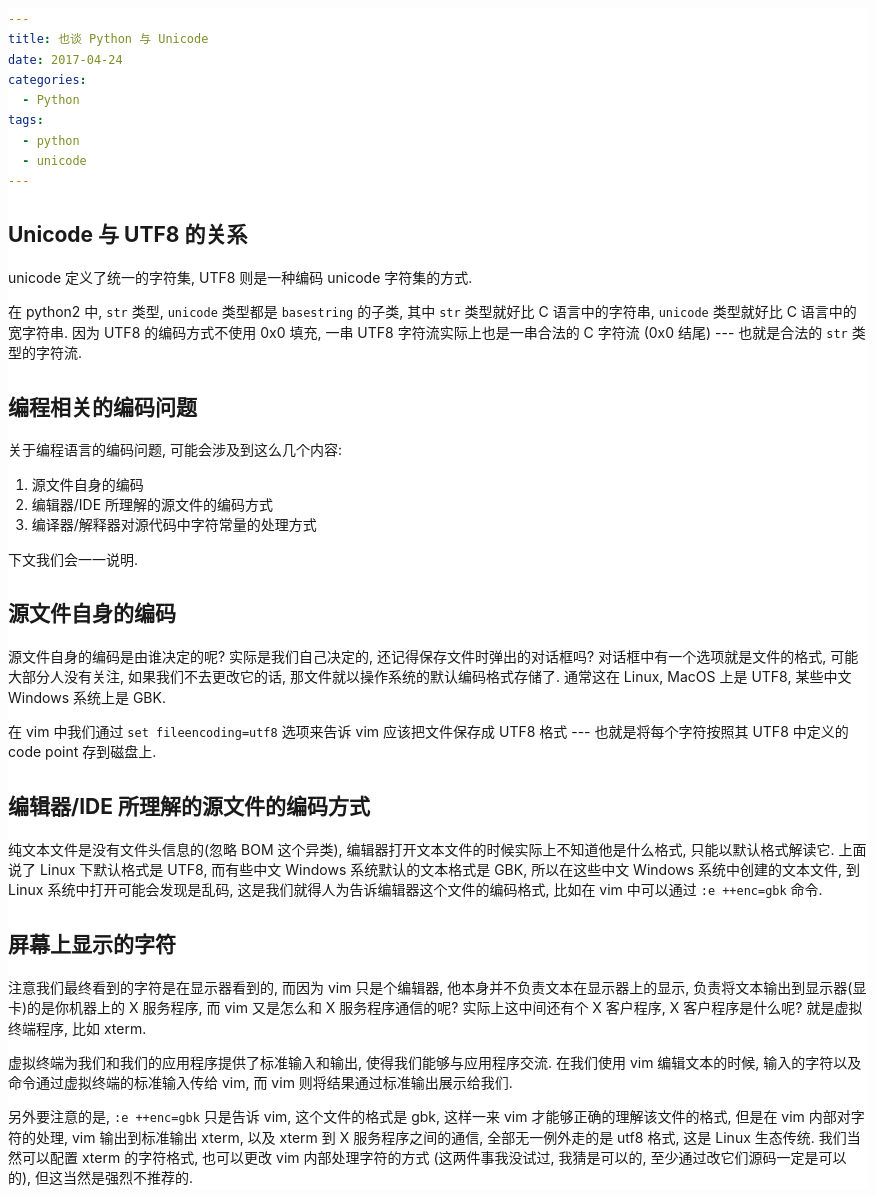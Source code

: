 ```yaml
---
title: 也谈 Python 与 Unicode
date: 2017-04-24
categories:
  - Python
tags:
  - python
  - unicode
---
```


## Unicode 与 UTF8 的关系

unicode 定义了统一的字符集, UTF8 则是一种编码 unicode 字符集的方式.

在 python2 中, `str` 类型, `unicode` 类型都是 `basestring` 的子类, 其中 `str` 类型就好比 C 语言中的字符串, `unicode` 类型就好比 C 语言中的宽字符串. 因为 UTF8 的编码方式不使用 0x0 填充, 一串 UTF8 字符流实际上也是一串合法的 C 字符流 (0x0 结尾) --- 也就是合法的 `str` 类型的字符流.

## 编程相关的编码问题

关于编程语言的编码问题, 可能会涉及到这么几个内容:

1. 源文件自身的编码
2. 编辑器/IDE 所理解的源文件的编码方式
3. 编译器/解释器对源代码中字符常量的处理方式

下文我们会一一说明.

## 源文件自身的编码

源文件自身的编码是由谁决定的呢? 实际是我们自己决定的, 还记得保存文件时弹出的对话框吗? 对话框中有一个选项就是文件的格式, 可能大部分人没有关注, 如果我们不去更改它的话, 那文件就以操作系统的默认编码格式存储了. 通常这在 Linux, MacOS 上是 UTF8, 某些中文 Windows 系统上是 GBK.

在 vim 中我们通过 `set fileencoding=utf8` 选项来告诉 vim 应该把文件保存成 UTF8 格式 --- 也就是将每个字符按照其 UTF8 中定义的 code point 存到磁盘上.

## 编辑器/IDE 所理解的源文件的编码方式

纯文本文件是没有文件头信息的(忽略 BOM 这个异类), 编辑器打开文本文件的时候实际上不知道他是什么格式, 只能以默认格式解读它. 上面说了 Linux 下默认格式是 UTF8, 而有些中文 Windows 系统默认的文本格式是 GBK, 所以在这些中文 Windows 系统中创建的文本文件, 到 Linux 系统中打开可能会发现是乱码, 这是我们就得人为告诉编辑器这个文件的编码格式, 比如在 vim 中可以通过 `:e ++enc=gbk` 命令.

## 屏幕上显示的字符

注意我们最终看到的字符是在显示器看到的, 而因为 vim 只是个编辑器, 他本身并不负责文本在显示器上的显示, 负责将文本输出到显示器(显卡)的是你机器上的 X 服务程序, 而 vim 又是怎么和 X 服务程序通信的呢? 实际上这中间还有个 X 客户程序, X 客户程序是什么呢? 就是虚拟终端程序, 比如 xterm.

虚拟终端为我们和我们的应用程序提供了标准输入和输出, 使得我们能够与应用程序交流. 在我们使用 vim 编辑文本的时候, 输入的字符以及命令通过虚拟终端的标准输入传给 vim, 而 vim 则将结果通过标准输出展示给我们.

另外要注意的是, `:e ++enc=gbk` 只是告诉 vim, 这个文件的格式是 gbk, 这样一来 vim 才能够正确的理解该文件的格式, 但是在 vim 内部对字符的处理, vim 输出到标准输出 xterm, 以及 xterm 到 X 服务程序之间的通信, 全部无一例外走的是 utf8 格式, 这是 Linux 生态传统. 我们当然可以配置 xterm 的字符格式, 也可以更改 vim 内部处理字符的方式 (这两件事我没试过, 我猜是可以的, 至少通过改它们源码一定是可以的), 但这当然是强烈不推荐的.
